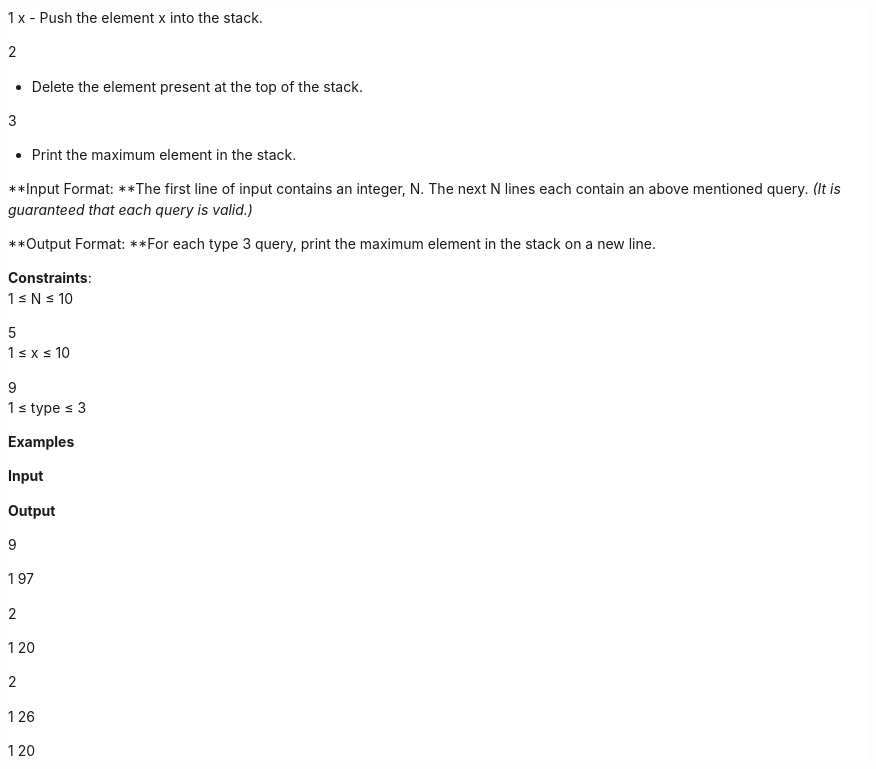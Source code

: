 1
x - Push the element x into the stack.

2
   - Delete the element present at the top of the stack.

3
   - Print the maximum element in the stack.

**Input
Format: **The
first line of input contains an integer, N. The next N
lines each contain an above mentioned query. _(It
is guaranteed that each query is valid.)_

**Output
Format: **For
each type 3 query, print the maximum element in the stack
on a new line.

**Constraints**:  
1
≤ N ≤ 10

5   
1
≤ x ≤ 10

9  
1
≤ type ≤ 3

**Examples**

 

**Input**

 

**Output**

 

9

1
			97

2

1
			20

2

1
			26

1
			20
